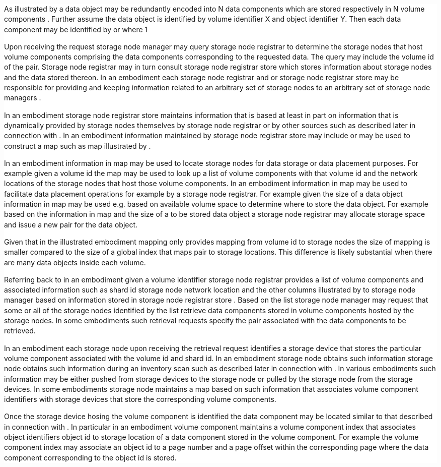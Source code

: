 As illustrated by a data object may be redundantly encoded into N data components which are stored respectively in N volume components . Further assume the data object is identified by volume identifier X and object identifier Y. Then each data component may be identified by or where 1

Upon receiving the request storage node manager may query storage node registrar to determine the storage nodes that host volume components comprising the data components corresponding to the requested data. The query may include the volume id of the pair. Storage node registrar may in turn consult storage node registrar store which stores information about storage nodes and the data stored thereon. In an embodiment each storage node registrar and or storage node registrar store may be responsible for providing and keeping information related to an arbitrary set of storage nodes to an arbitrary set of storage node managers .

In an embodiment storage node registrar store maintains information that is based at least in part on information that is dynamically provided by storage nodes themselves by storage node registrar or by other sources such as described later in connection with . In an embodiment information maintained by storage node registrar store may include or may be used to construct a map such as map illustrated by .

In an embodiment information in map may be used to locate storage nodes for data storage or data placement purposes. For example given a volume id the map may be used to look up a list of volume components with that volume id and the network locations of the storage nodes that host those volume components. In an embodiment information in map may be used to facilitate data placement operations for example by a storage node registrar. For example given the size of a data object information in map may be used e.g. based on available volume space to determine where to store the data object. For example based on the information in map and the size of a to be stored data object a storage node registrar may allocate storage space and issue a new pair for the data object.

Given that in the illustrated embodiment mapping only provides mapping from volume id to storage nodes the size of mapping is smaller compared to the size of a global index that maps pair to storage locations. This difference is likely substantial when there are many data objects inside each volume.

Referring back to in an embodiment given a volume identifier storage node registrar provides a list of volume components and associated information such as shard id storage node network location and the other columns illustrated by to storage node manager based on information stored in storage node registrar store . Based on the list storage node manager may request that some or all of the storage nodes identified by the list retrieve data components stored in volume components hosted by the storage nodes. In some embodiments such retrieval requests specify the pair associated with the data components to be retrieved.

In an embodiment each storage node upon receiving the retrieval request identifies a storage device that stores the particular volume component associated with the volume id and shard id. In an embodiment storage node obtains such information storage node obtains such information during an inventory scan such as described later in connection with . In various embodiments such information may be either pushed from storage devices to the storage node or pulled by the storage node from the storage devices. In some embodiments storage node maintains a map based on such information that associates volume component identifiers with storage devices that store the corresponding volume components.

Once the storage device hosing the volume component is identified the data component may be located similar to that described in connection with . In particular in an embodiment volume component maintains a volume component index that associates object identifiers object id to storage location of a data component stored in the volume component. For example the volume component index may associate an object id to a page number and a page offset within the corresponding page where the data component corresponding to the object id is stored.
